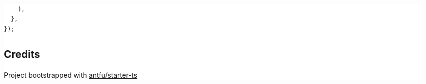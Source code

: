 ```ts
    ),
  },
});
```

## Credits

Project bootstrapped with [antfu/starter-ts](https://github.com/antfu/starter-ts)



[npm-version-src]: https://img.shields.io/npm/v/stoker?style=flat&colorA=080f12&colorB=1fa669
[npm-version-href]: https://npmjs.com/package/stoker
[npm-downloads-src]: https://img.shields.io/npm/dm/stoker?style=flat&colorA=080f12&colorB=1fa669
[npm-downloads-href]: https://npmjs.com/package/stoker
[bundle-src]: https://img.shields.io/bundlephobia/minzip/stoker?style=flat&colorA=080f12&colorB=1fa669&label=minzip
[bundle-href]: https://bundlephobia.com/result?p=stoker
[license-src]: https://img.shields.io/github/license/w3cj/stoker.svg?style=flat&colorA=080f12&colorB=1fa669
[license-href]: https://github.com/w3cj/stoker/blob/main/LICENSE
[jsdocs-src]: https://img.shields.io/badge/jsdocs-reference-080f12?style=flat&colorA=080f12&colorB=1fa669
[jsdocs-href]: https://www.jsdocs.io/package/stoker

